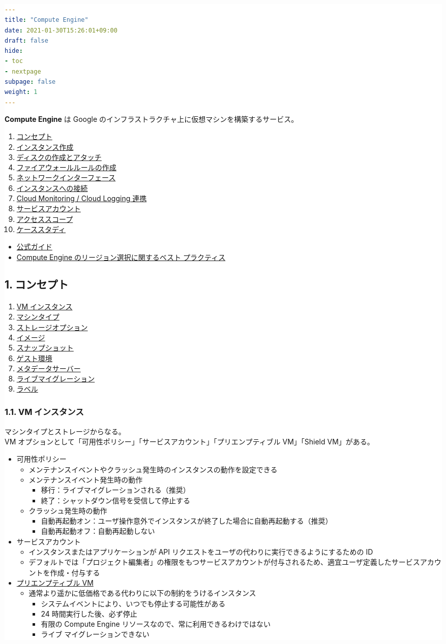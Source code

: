 ```yaml
---
title: "Compute Engine"
date: 2021-01-30T15:26:01+09:00
draft: false
hide:
- toc
- nextpage
subpage: false
weight: 1
---
```




**Compute Engine** は Google のインフラストラクチャ上に仮想マシンを構築するサービス。

1. [コンセプト](#1-コンセプト)
2. [インスタンス作成](#2-インスタンス作成)
3. [ディスクの作成とアタッチ](#3-ディスクの作成とアタッチ)
4. [ファイアウォールルールの作成](#4-ファイアウォールルールの作成)
5. [ネットワークインターフェース](#5-ネットワークインターフェース)
6. [インスタンスへの接続](#6-インスタンスへの接続)
7. [Cloud Monitoring / Cloud Logging 連携](#7-cloud-monitoring--cloud-logging-連携)
8. [サービスアカウント](#8-サービスアカウント)
9. [アクセススコープ](#9-アクセススコープ)
10. [ケーススタディ](#9-ケーススタディ)

- [公式ガイド](https://cloud.google.com/compute/docs/how-to?hl=ja)
- [Compute Engine のリージョン選択に関するベスト プラクティス](https://cloud.google.com/solutions/best-practices-compute-engine-region-selection?hl=ja)

## 1. コンセプト

1. [VM インスタンス](#11-vm-インスタンス)
2. [マシンタイプ](#12-マシンタイプ)
3. [ストレージオプション](#13-ストレージオプション)
4. [イメージ](#14-イメージ)
5. [スナップショット](#15-スナップショット)
6. [ゲスト環境](#16-ゲスト環境)
7. [メタデータサーバー](#17-メタデータサーバー)
8. [ライブマイグレーション](#18-ライプマイグレーション)
9. [ラベル](#19-ラベル)

### 1.1. VM インスタンス

マシンタイプとストレージからなる。  
VM オプションとして「可用性ポリシー」「サービスアカウント」「プリエンプティブル VM」「Shield VM」がある。

- 可用性ポリシー
    - メンテナンスイベントやクラッシュ発生時のインスタンスの動作を設定できる
    - メンテナンスイベント発生時の動作
        - 移行：ライブマイグレーションされる（推奨）
        - 終了：シャットダウン信号を受信して停止する
    - クラッシュ発生時の動作
        - 自動再起動オン：ユーザ操作意外でインスタンスが終了した場合に自動再起動する（推奨）
        - 自動再起動オフ：自動再起動しない
- サービスアカウント
    - インスタンスまたはアプリケーションが API リクエストをユーザの代わりに実行できるようにするための ID
    - デフォルトでは「プロジェクト編集者」の権限をもつサービスアカウントが付与されるため、適宜ユーザ定義したサービスアカウントを作成・付与する
- [プリエンプティブル VM](https://cloud.google.com/compute/docs/instances/preemptible?hl=ja)
    - 通常より遥かに低価格である代わりに以下の制約をうけるインスタンス
        - システムイベントにより、いつでも停止する可能性がある
        - 24 時間実行した後、必ず停止
        - 有限の Compute Engine リソースなので、常に利用できるわけではない
        - ライブ マイグレーションできない
